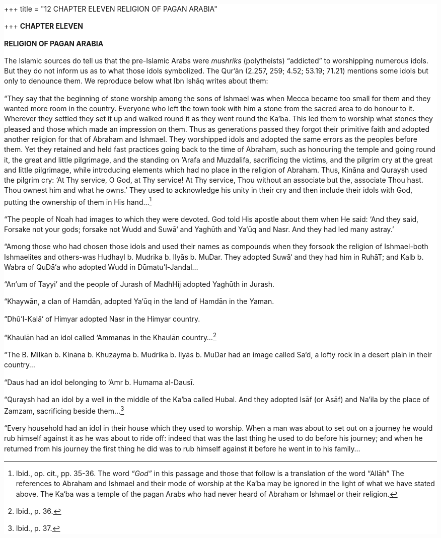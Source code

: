+++
title = "12 CHAPTER ELEVEN RELIGION OF PAGAN ARABIA"

+++
**CHAPTER ELEVEN**

**RELIGION OF PAGAN ARABIA**

The Islamic sources do tell us that the pre-Islamic Arabs were
*mushriks* (polytheists) “addicted” to worshipping numerous idols. But
they do not inform us as to what those idols symbolized. The Qur’ān
(2.257, 259; 4.52; 53.19; 71.21) mentions some idols but only to
denounce them. We reproduce below what Ibn Ishāq writes about them:

“They say that the beginning of stone worship among the sons of Ishmael was when Mecca became too small for them and they wanted more room in the country. Everyone who left the town took with him a stone from the sacred area to do honour to it. Wherever they settled they set it up and walked round it as they went round the Ka‘ba. This led them to worship what stones they pleased and those which made an impression on them. Thus as generations passed they forgot their primitive faith and adopted another religion for that of Abraham and Ishmael. They worshipped idols and adopted the same errors as the peoples before them. Yet they retained and held fast practices going back to the time of Abraham, such as honouring the temple and going round it, the great and little pilgrimage, and the standing on ‘Arafa and Muzdalifa, sacrificing the victims, and the pilgrim cry at the great and little pilgrimage, while introducing elements which had no place in the religion of Abraham. Thus, Kināna and Quraysh used the pilgrim cry: ‘At Thy service, O God, at Thy service! At Thy service, Thou without an associate but the, associate Thou hast. Thou ownest him and what he owns.’ They used to acknowledge his unity in their cry and then include their idols with God, putting the ownership of them in His hand…[^1]

“The people of Noah had images to which they were devoted. God told His apostle about them when He said: ‘And they said, Forsake not your gods; forsake not Wudd and Suwā‘ and Yaghūth and Ya‘ūq and Nasr. And they had led many astray.’

“Among those who had chosen those idols and used their names as compounds when they forsook the religion of Ishmael-both Ishmaelites and others-was Hudhayl b. Mudrika b. Ilyās b. MuDar. They adopted Suwā‘ and they had him in RuhāT; and Kalb b. Wabra of QuDā‘a who adopted Wudd in Dūmatu’l-Jandal…

“An‘um of Tayyi’ and the people of Jurash of MadhHij adopted Yaghūth in Jurash.

“Khaywān, a clan of Hamdān, adopted Ya‘ūq in the land of Hamdān in the Yaman.

“Dhū’l-Kalā‘ of Himyar adopted Nasr in the Himyar country.

“Khaulān had an idol called ‘Ammanas in the Khaulān country…[^2]

“The B. Milkān b. Kināna b. Khuzayma b. Mudrika b. Ilyās b. MuDar had an image called Sa‘d, a lofty rock in a desert plain in their country…

“Daus had an idol belonging to ‘Amr b. Humama al-Dausī.

“Quraysh had an idol by a well in the middle of the Ka‘ba called Hubal. And they adopted Isāf (or Asāf) and Na’ila by the place of Zamzam, sacrificing beside them…[^3]

“Every household had an idol in their house which they used to worship. When a man was about to set out on a journey he would rub himself against it as he was about to ride off: indeed that was the last thing he used to do before his journey; and when he returned from his journey the first thing he did was to rub himself against it before he went in to his family…


[^1]: Ibid., op. cit., pp. 35-36. The word *“God”* in this passage and those that follow is a translation of the word “Allāh” The references to Abraham and Ishmael and their mode of worship at the Ka‘ba may be ignored in the light of what we have stated above. The Ka‘ba was a temple of the pagan Arabs who had never heard of Abraham or Ishmael or their religion.
[^2]: Ibid., p. 36.
[^3]: Ibid., p. 37.
[^4]: Ibid., p. 38.
[^5]: It was renamed Medina when Muhammad migrated to it.
[^6]: Ibid., pp. 38-39.
[^7]: Ibid., p. 39.
[^8]: Plural of *Sanam*. Dictionaries and commentaries on the Qur’ān define it as “an object which is worshipped besides God”, being a thing made of wood, stone or metal.
[^9]: *First Encyclopaedia of Islam*, op. cit., Vol. VII, p. 147.
[^10]: Shaikh Inayatullah, op. cit., p. 128.
[^11]: *First Encyclopaedia of Islam*, op. cit., Vol. 1. p. 379. References to similar Gods of other nations, mentioned in parentheses, have been left out.
[^12]: This theory of borrowing Gods in the case of pagan spiritual traditions does not mean much because the pagan psyche throws up spontaneously the same symbols everywhere.
[^13]: Ibid., p. 380.
[^14]: *Encyclopaedia of Religion and Ethics*, Third Impression, Edinburgh, 1955, Vol. I, p. 664.
[^15]: *First Encyclopaedia of Islam*, op. cit., Vol. I, p. 302.
[^16]: Ibid.
[^17]: Ibn Ishāq, op. cit., p. 67.  Allāh of the pagan Arabs reminds us of the *Devādhideva*, the God of Gods, in the Hindu spiritual tradition.
[^18]: *First Encyclopaedia of Islam*, op. cit., Vol. I, p. 303. Pagan epithets of Allāh remind us of the *Sahasranāma*-s in praise of many Hindu Gods and Godesses.
[^19]: Ibn Ishāq, op. cit, p. 504.
[^20]: Cyril Glasse, *The Concise Encyclopaedia of Islam*, London, 1989, p. 279.
[^21]: *Encyclopaedia of Religion and Ethics*, op. cit., p. 664
[^22]: Ibid. See also the last para under Hubal in this section.
[^23]: Ibid.
[^24]: Ibid., Footnote.
[^25]: *Encyclopaedia of Religion and Ethics*, op. cit., p. 661.
[^26]: *First Encyclopaedia of Islam*, op. cit., Vol. VI, p. 1088.
[^27]: Ibid., Vol. V, p. 27. Allāt, reminds us of Aditi, the Mother of Gods in the Vedic pantheon.
[^28]: This city became known as Medina after Muhammad migrated to it from Mecca in AD 622. It remained his seat till his death in AD 632. Later on, it was the capital of the Caliphate till ‘Alī moved to Kufa.
[^29]: Ibid., op. cit., Vol. V, p. 231.
[^30]: *Encyclopaedia of Religion and Ethics*, op. cit., p. 661.
[^31]: Ibid., One is reminded of the Hindu concept of *Kāla* which stands for both Time and Death, and parallel verses can be found in Hindu literature. We also know of Hindu temples dedicated to Mahākāla.
[^32]: *Encyclopaedia of Religion and Ethics*, op. cit., p. 660.
[^33]: *First Encyclopaedia of Islam*, op. cit., Vol. VIII, p. 1069.
[^34]: *Encyclopaedia of Religion and Ethics*, op. cit., p. 660.
[^35]: *First Encyclopaedia of Islam*, op. cit., Vol. II, p. 965.
[^36]: *Encyclopaedia of Religion and Ethics*, op. cit., p. 663.
[^37]: Ibid.
[^38]: *First Encyclopaedia of Islam*, op. cit., Vol. I, pp. 530-31.
[^39]: *Encyclopaedia of Religion and Ethics*, op. cit., p. 660.
[^40]: *First Encyclopaedia of Islam*, op. cit., Vol. VIII, p. 740.
[^41]: Ibid., op. cit., Vol. IV, p. 833.
[^42]: *Encyclopaedia of Religion and Ethics*, op. cit., p. 661. He reminds us of Indra of the Vedic pantheon in one of his roles.
[^43]: Ibid., p. 662.
[^44]: A Himyaritic Inscription’, article by Ch. Muhammad Ismail in
[^45]: Ibid., p. 22.
[^46]: Ibid.
[^47]: Ibid.
[^48]: Ibid.
[^49]: Ibid.
[^50]: *First Encyclopaedia of Islam*, op. cit., Vol. V, p. 227.
[^51]: Thomas Patrick Hughes, *Dictionary of Islam*, First Published 1885, New Delhi Reprint 1976. p. 431.
[^52]: *Encyclopaedia of Religion and Ethics*, op. cit., p. 663. He reminds us of GaruDa in the PurāNas.
[^53]: Ibid.
[^54]: Ibid.
[^55]: S.M. Zwemer, *The Influence of Animism in Islam*, New York, 1920, p. 5.
[^56]: Ibid.
[^57]: *Encyclopaedia of Religion and Ethics*, op. cit., p. 663.
[^58]: Ibid., pp. 663-64. Pagan spiritual traditions elsewhere are also known to have borrowed or exchanged idols. No idol is foreign to the pagan psyche.
[^59]: *First Encyclopaedia of Islam*, op. cit, Vol. III, p. 327.
[^60]: S.M. Zwemer, op. cit., p. 5.
[^61]: Cyril Glasse, op. cit p. 160.
[^62]: Thomas Patrick Hughes, op. cit., p. 181.
[^63]: The Oracle of Hubal’, article in *Indian Antiquary*. Vol. XII, (January, 1883), p. 5.
[^64]: Ibn Ishāq, op. cit., p. 37.
[^65]: S.M. Zwemer, op. cit., p. 6.
[^66]: *First Encyclopaedia of Islam*, op. cit., Vol. III, p. 527. Hindu iconography is familiar with *Mithunas*. Gods and their Consorts, worshipped together.
[^67]: Ibid., Vol. IV, p. 651. There is considerable inscriptional evidence from South India about the Hindu practice of making various types of agreements in the temples, thus invoking the Gods and Goddesses as witnesses.
[^68]: Ibid., Vol. VIII, p. 993.
[^69]: *Encyclopaedia of Religion and Ethcis*, op. cit., p. 663.
[^70]: S.M. Zwemer, op. cit., p. 6.
[^71]: Shaikh Inayatullah, op. cit., p. 130.
[^72]: D.S. Margoliouth, op. cit., p. 25.  